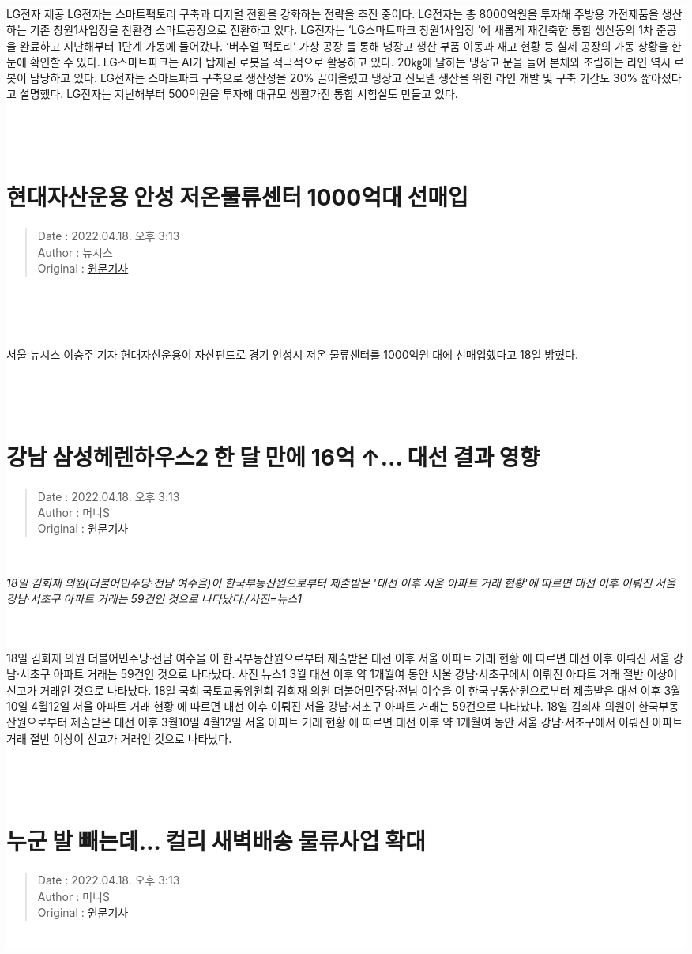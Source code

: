LG전자 제공 LG전자는 스마트팩토리 구축과 디지털 전환을 강화하는 전략을 추진 중이다.
LG전자는 총 8000억원을 투자해 주방용 가전제품을 생산하는 기존 창원1사업장을 친환경 스마트공장으로 전환하고 있다.
LG전자는 ‘LG스마트파크 창원1사업장 ’에 새롭게 재건축한 통합 생산동의 1차 준공을 완료하고 지난해부터 1단계 가동에 들어갔다.
‘버추얼 팩토리’ 가상 공장 를 통해 냉장고 생산 부품 이동과 재고 현황 등 실제 공장의 가동 상황을 한눈에 확인할 수 있다.
LG스마트파크는 AI가 탑재된 로봇을 적극적으로 활용하고 있다.
20㎏에 달하는 냉장고 문을 들어 본체와 조립하는 라인 역시 로봇이 담당하고 있다.
LG전자는 스마트파크 구축으로 생산성을 20% 끌어올렸고 냉장고 신모델 생산을 위한 라인 개발 및 구축 기간도 30% 짧아졌다고 설명했다.
LG전자는 지난해부터 500억원을 투자해 대규모 생활가전 통합 시험실도 만들고 있다.  
<br/><br/><br/>  

  
# 현대자산운용 안성 저온물류센터 1000억대 선매입  
  
> Date : 2022.04.18. 오후 3:13  
> Author : 뉴시스  
> Original : [원문기사](https://news.naver.com/main/read.naver?mode=LSD&mid=sec&sid1=101&oid=003&aid=0011129729)  
<br/>  
  
<img alt="" src="https://imgnews.pstatic.net/image/003/2022/04/18/NISI20220418_0000977117_web_20220418145633_20220418151410570.jpg?type=w647"/>  
<br/><br/>  
  
서울 뉴시스 이승주 기자 현대자산운용이 자산펀드로 경기 안성시 저온 물류센터를 1000억원 대에 선매입했다고 18일 밝혔다.  
<br/><br/><br/>  

  
# 강남 삼성헤렌하우스2 한 달 만에 16억 ↑… 대선 결과 영향  
  
> Date : 2022.04.18. 오후 3:13  
> Author : 머니S  
> Original : [원문기사](https://news.naver.com/main/read.naver?mode=LSD&mid=sec&sid1=101&oid=417&aid=0000804974)  
<br/>  
  
<img alt="" src="https://imgnews.pstatic.net/image/417/2022/04/18/0000804974_001_20220418151403892.jpg?type=w647"><em class="img_desc">18일 김회재 의원(더불어민주당·전남 여수을)이 한국부동산원으로부터 제출받은 '대선 이후 서울 아파트 거래 현황'에 따르면 대선 이후 이뤄진 서울 강남·서초구 아파트 거래는 59건인 것으로 나타났다./사진=뉴스1</em></img>  
<br/><br/>  
  
18일 김회재 의원 더불어민주당·전남 여수을 이 한국부동산원으로부터 제출받은 대선 이후 서울 아파트 거래 현황 에 따르면 대선 이후 이뤄진 서울 강남·서초구 아파트 거래는 59건인 것으로 나타났다.
사진 뉴스1 3월 대선 이후 약 1개월여 동안 서울 강남·서초구에서 이뤄진 아파트 거래 절반 이상이 신고가 거래인 것으로 나타났다.
18일 국회 국토교통위원회 김회재 의원 더불어민주당·전남 여수을 이 한국부동산원으로부터 제출받은 대선 이후 3월10일 4월12일 서울 아파트 거래 현황 에 따르면 대선 이후 이뤄진 서울 강남·서초구 아파트 거래는 59건으로 나타났다.
18일 김회재 의원이 한국부동산원으로부터 제출받은 대선 이후 3월10일 4월12일 서울 아파트 거래 현황 에 따르면 대선 이후 약 1개월여 동안 서울 강남·서초구에서 이뤄진 아파트 거래 절반 이상이 신고가 거래인 것으로 나타났다.  
<br/><br/><br/>  

  
# 누군 발 빼는데… 컬리 새벽배송 물류사업 확대  
  
> Date : 2022.04.18. 오후 3:13  
> Author : 머니S  
> Original : [원문기사](https://news.naver.com/main/read.naver?mode=LSD&mid=sec&sid1=101&oid=417&aid=0000804973)  
<br/>  
  